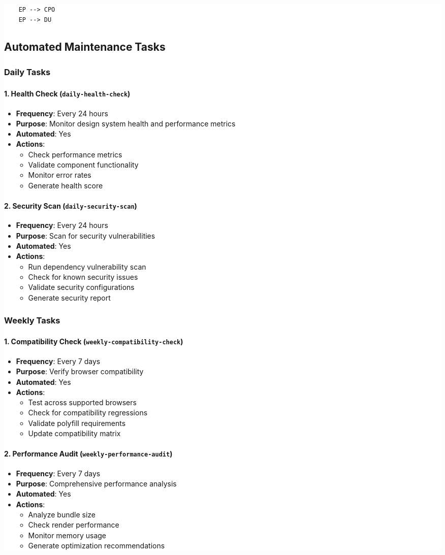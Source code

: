 ```mermaid
    EP --> CPO
    EP --> DU
```

## Automated Maintenance Tasks

### Daily Tasks

#### 1. Health Check (`daily-health-check`)
- **Frequency**: Every 24 hours
- **Purpose**: Monitor design system health and performance metrics
- **Automated**: Yes
- **Actions**:
  - Check performance metrics
  - Validate component functionality
  - Monitor error rates
  - Generate health score

#### 2. Security Scan (`daily-security-scan`)
- **Frequency**: Every 24 hours
- **Purpose**: Scan for security vulnerabilities
- **Automated**: Yes
- **Actions**:
  - Run dependency vulnerability scan
  - Check for known security issues
  - Validate security configurations
  - Generate security report

### Weekly Tasks

#### 1. Compatibility Check (`weekly-compatibility-check`)
- **Frequency**: Every 7 days
- **Purpose**: Verify browser compatibility
- **Automated**: Yes
- **Actions**:
  - Test across supported browsers
  - Check for compatibility regressions
  - Validate polyfill requirements
  - Update compatibility matrix

#### 2. Performance Audit (`weekly-performance-audit`)
- **Frequency**: Every 7 days
- **Purpose**: Comprehensive performance analysis
- **Automated**: Yes
- **Actions**:
  - Analyze bundle size
  - Check render performance
  - Monitor memory usage
  - Generate optimization recommendations
